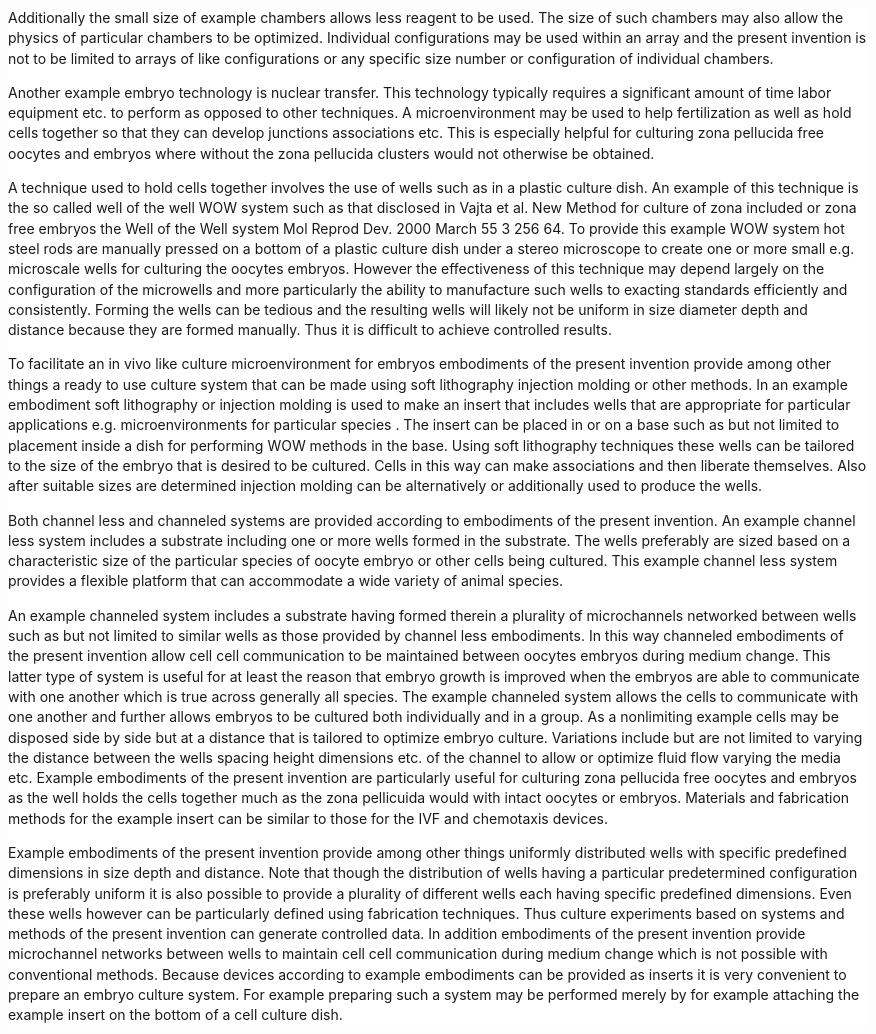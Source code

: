 Additionally the small size of example chambers allows less reagent to be used. The size of such chambers may also allow the physics of particular chambers to be optimized. Individual configurations may be used within an array and the present invention is not to be limited to arrays of like configurations or any specific size number or configuration of individual chambers.

Another example embryo technology is nuclear transfer. This technology typically requires a significant amount of time labor equipment etc. to perform as opposed to other techniques. A microenvironment may be used to help fertilization as well as hold cells together so that they can develop junctions associations etc. This is especially helpful for culturing zona pellucida free oocytes and embryos where without the zona pellucida clusters would not otherwise be obtained.

A technique used to hold cells together involves the use of wells such as in a plastic culture dish. An example of this technique is the so called well of the well WOW system such as that disclosed in Vajta et al. New Method for culture of zona included or zona free embryos the Well of the Well system Mol Reprod Dev. 2000 March 55 3 256 64. To provide this example WOW system hot steel rods are manually pressed on a bottom of a plastic culture dish under a stereo microscope to create one or more small e.g. microscale wells for culturing the oocytes embryos. However the effectiveness of this technique may depend largely on the configuration of the microwells and more particularly the ability to manufacture such wells to exacting standards efficiently and consistently. Forming the wells can be tedious and the resulting wells will likely not be uniform in size diameter depth and distance because they are formed manually. Thus it is difficult to achieve controlled results.

To facilitate an in vivo like culture microenvironment for embryos embodiments of the present invention provide among other things a ready to use culture system that can be made using soft lithography injection molding or other methods. In an example embodiment soft lithography or injection molding is used to make an insert that includes wells that are appropriate for particular applications e.g. microenvironments for particular species . The insert can be placed in or on a base such as but not limited to placement inside a dish for performing WOW methods in the base. Using soft lithography techniques these wells can be tailored to the size of the embryo that is desired to be cultured. Cells in this way can make associations and then liberate themselves. Also after suitable sizes are determined injection molding can be alternatively or additionally used to produce the wells.

Both channel less and channeled systems are provided according to embodiments of the present invention. An example channel less system includes a substrate including one or more wells formed in the substrate. The wells preferably are sized based on a characteristic size of the particular species of oocyte embryo or other cells being cultured. This example channel less system provides a flexible platform that can accommodate a wide variety of animal species.

An example channeled system includes a substrate having formed therein a plurality of microchannels networked between wells such as but not limited to similar wells as those provided by channel less embodiments. In this way channeled embodiments of the present invention allow cell cell communication to be maintained between oocytes embryos during medium change. This latter type of system is useful for at least the reason that embryo growth is improved when the embryos are able to communicate with one another which is true across generally all species. The example channeled system allows the cells to communicate with one another and further allows embryos to be cultured both individually and in a group. As a nonlimiting example cells may be disposed side by side but at a distance that is tailored to optimize embryo culture. Variations include but are not limited to varying the distance between the wells spacing height dimensions etc. of the channel to allow or optimize fluid flow varying the media etc. Example embodiments of the present invention are particularly useful for culturing zona pellucida free oocytes and embryos as the well holds the cells together much as the zona pellicuida would with intact oocytes or embryos. Materials and fabrication methods for the example insert can be similar to those for the IVF and chemotaxis devices.

Example embodiments of the present invention provide among other things uniformly distributed wells with specific predefined dimensions in size depth and distance. Note that though the distribution of wells having a particular predetermined configuration is preferably uniform it is also possible to provide a plurality of different wells each having specific predefined dimensions. Even these wells however can be particularly defined using fabrication techniques. Thus culture experiments based on systems and methods of the present invention can generate controlled data. In addition embodiments of the present invention provide microchannel networks between wells to maintain cell cell communication during medium change which is not possible with conventional methods. Because devices according to example embodiments can be provided as inserts it is very convenient to prepare an embryo culture system. For example preparing such a system may be performed merely by for example attaching the example insert on the bottom of a cell culture dish.
